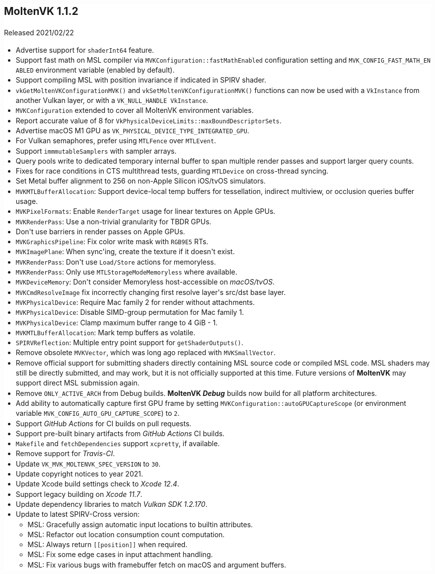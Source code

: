 


MoltenVK 1.1.2
--------------

Released 2021/02/22

- Advertise support for `shaderInt64` feature.
- Support fast math on MSL compiler via `MVKConfiguration::fastMathEnabled` configuration 
  setting and `MVK_CONFIG_FAST_MATH_ENABLED` environment variable (enabled by default).
- Support compiling MSL with position invariance if indicated in SPIRV shader.
- `vkGetMoltenVKConfigurationMVK()` and `vkSetMoltenVKConfigurationMVK()` functions
  can now be used with a `VkInstance` from another Vulkan layer, or with a `VK_NULL_HANDLE VkInstance`.
- `MVKConfiguration` extended to cover all MoltenVK environment variables.
- Report accurate value of 8 for `VkPhysicalDeviceLimits::maxBoundDescriptorSets`.
- Advertise macOS M1 GPU as `VK_PHYSICAL_DEVICE_TYPE_INTEGRATED_GPU`.
- For Vulkan semaphores, prefer using `MTLFence` over `MTLEvent`.
- Support `immmutableSamplers` with sampler arrays.
- Query pools write to dedicated temporary internal buffer to span multiple render passes 
  and support larger query counts.
- Fixes for race conditions in CTS multithread tests, guarding `MTLDevice` on cross-thread syncing.
- Set Metal buffer alignment to 256 on non-Apple Silicon iOS/tvOS simulators.
- `MVKMTLBufferAllocation`: Support device-local temp buffers for tessellation, 
  indirect multiview, or occlusion queries buffer usage.
- `MVKPixelFormats`: Enable `RenderTarget` usage for linear textures on Apple GPUs.
- `MVKRenderPass`: Use a non-trivial granularity for TBDR GPUs.
- Don't use barriers in render passes on Apple GPUs.
- `MVKGraphicsPipeline`: Fix color write mask with `RGB9E5` RTs.
- `MVKImagePlane`: When sync'ing, create the texture if it doesn't exist.
- `MVKRenderPass`: Don't use `Load/Store` actions for memoryless.
- `MVKRenderPass`: Only use `MTLStorageModeMemoryless` where available.
- `MVKDeviceMemory`: Don't consider Memoryless host-accessible on *macOS/tvOS*.
- `MVKCmdResolveImage` fix incorrectly changing first resolve layer's src/dst base layer.
- `MVKPhysicalDevice`: Require Mac family 2 for render without attachments.
- `MVKPhysicalDevice`: Disable SIMD-group permutation for Mac family 1.
- `MVKPhysicalDevice`: Clamp maximum buffer range to 4 GiB - 1.
- `MVKMTLBufferAllocation`: Mark temp buffers as volatile.
- `SPIRVReflection`: Multiple entry point support for `getShaderOutputs()`.
- Remove obsolete `MVKVector`, which was long ago replaced with `MVKSmallVector`.
- Remove official support for submitting shaders directly containing MSL source code or compiled MSL code.
  MSL shaders may still be directly submitted, and may work, but it is not officially supported at this time.
  Future versions of **MoltenVK** may support direct MSL submission again.
- Remove `ONLY_ACTIVE_ARCH` from Debug builds. **MoltenVK _Debug_** builds now build for all platform architectures.
- Add ability to automatically capture first GPU frame by setting `MVKConfiguration::autoGPUCaptureScope`
  (or environment variable `MVK_CONFIG_AUTO_GPU_CAPTURE_SCOPE`) to `2`.
- Support _GitHub Actions_ for CI builds on pull requests.
- Support pre-built binary artifacts from _GitHub Actions_ CI builds.
- `Makefile` and `fetchDependencies` support `xcpretty`, if available.
- Remove support for _Travis-CI_.
- Update `VK_MVK_MOLTENVK_SPEC_VERSION` to `30`.
- Update copyright notices to year 2021.
- Update Xcode build settings check to _Xcode 12.4_.
- Support legacy building on _Xcode 11.7_.
- Update dependency libraries to match *Vulkan SDK 1.2.170*.
- Update to latest SPIRV-Cross version:
	- MSL: Gracefully assign automatic input locations to builtin attributes.
	- MSL: Refactor out location consumption count computation.
	- MSL: Always return `[[position]]` when required.
	- MSL: Fix some edge cases in input attachment handling.
	- MSL: Fix various bugs with framebuffer fetch on macOS and argument buffers.

[comment]: # "This document is written in Markdown (http://en.wikipedia.org/wiki/Markdown) format."
[comment]: # "For best results, use a Markdown reader."